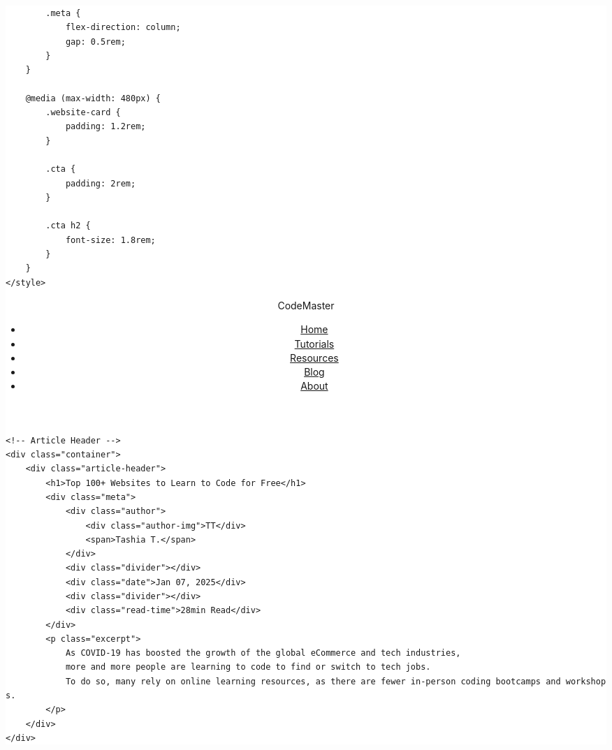             .meta {
                flex-direction: column;
                gap: 0.5rem;
            }
        }

        @media (max-width: 480px) {
            .website-card {
                padding: 1.2rem;
            }
            
            .cta {
                padding: 2rem;
            }
            
            .cta h2 {
                font-size: 1.8rem;
            }
        }
    </style>
</head>
<body>
    <!-- Header -->
    <header>
        <div class="container header-container">
            <div class="logo">
                <i class="fas fa-laptop-code"></i>
                <span>CodeMaster</span>
            </div>
            <nav>
                <ul>
                    <li><a href="#">Home</a></li>
                    <li><a href="#">Tutorials</a></li>
                    <li><a href="#">Resources</a></li>
                    <li><a href="#">Blog</a></li>
                    <li><a href="#">About</a></li>
                </ul>
            </nav>
        </div>
    </header>
    
    <!-- Article Header -->
    <div class="container">
        <div class="article-header">
            <h1>Top 100+ Websites to Learn to Code for Free</h1>
            <div class="meta">
                <div class="author">
                    <div class="author-img">TT</div>
                    <span>Tashia T.</span>
                </div>
                <div class="divider"></div>
                <div class="date">Jan 07, 2025</div>
                <div class="divider"></div>
                <div class="read-time">28min Read</div>
            </div>
            <p class="excerpt">
                As COVID-19 has boosted the growth of the global eCommerce and tech industries, 
                more and more people are learning to code to find or switch to tech jobs. 
                To do so, many rely on online learning resources, as there are fewer in-person coding bootcamps and workshops.
            </p>
        </div>
    </div>
    